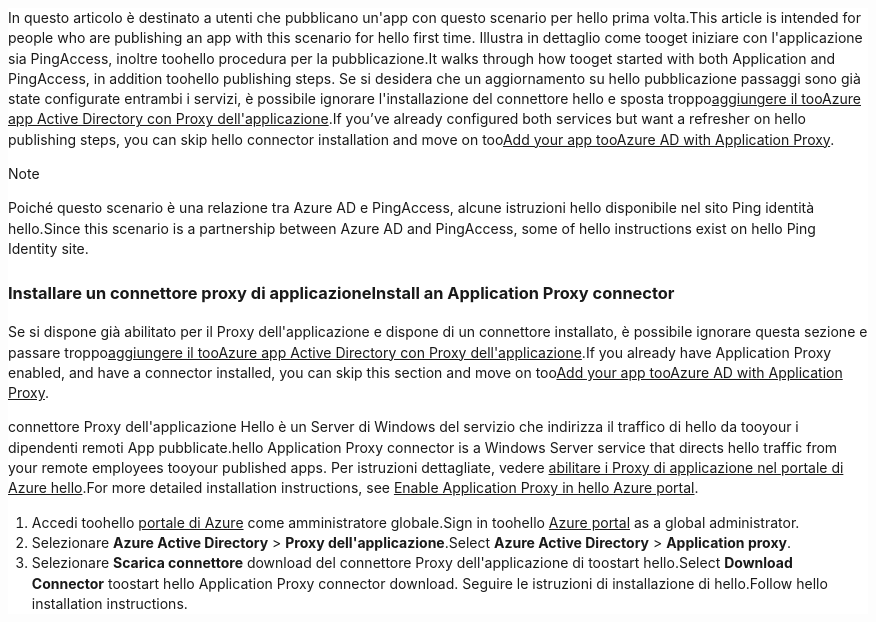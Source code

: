 <span data-ttu-id="d2693-119">In questo articolo è destinato a utenti che pubblicano un'app con questo scenario per hello prima volta.</span><span class="sxs-lookup"><span data-stu-id="d2693-119">This article is intended for people who are publishing an app with this scenario for hello first time.</span></span> <span data-ttu-id="d2693-120">Illustra in dettaglio come tooget iniziare con l'applicazione sia PingAccess, inoltre toohello procedura per la pubblicazione.</span><span class="sxs-lookup"><span data-stu-id="d2693-120">It walks through how tooget started with both Application and PingAccess, in addition toohello publishing steps.</span></span> <span data-ttu-id="d2693-121">Se si desidera che un aggiornamento su hello pubblicazione passaggi sono già state configurate entrambi i servizi, è possibile ignorare l'installazione del connettore hello e sposta troppo[aggiungere il tooAzure app Active Directory con Proxy dell'applicazione](#add-your-app-to-Azure-AD-with-Application-Proxy).</span><span class="sxs-lookup"><span data-stu-id="d2693-121">If you’ve already configured both services but want a refresher on hello publishing steps, you can skip hello connector installation and move on too[Add your app tooAzure AD with Application Proxy](#add-your-app-to-Azure-AD-with-Application-Proxy).</span></span>

>[!NOTE]
><span data-ttu-id="d2693-122">Poiché questo scenario è una relazione tra Azure AD e PingAccess, alcune istruzioni hello disponibile nel sito Ping identità hello.</span><span class="sxs-lookup"><span data-stu-id="d2693-122">Since this scenario is a partnership between Azure AD and PingAccess, some of hello instructions exist on hello Ping Identity site.</span></span>

### <a name="install-an-application-proxy-connector"></a><span data-ttu-id="d2693-123">Installare un connettore proxy di applicazione</span><span class="sxs-lookup"><span data-stu-id="d2693-123">Install an Application Proxy connector</span></span>

<span data-ttu-id="d2693-124">Se si dispone già abilitato per il Proxy dell'applicazione e dispone di un connettore installato, è possibile ignorare questa sezione e passare troppo[aggiungere il tooAzure app Active Directory con Proxy dell'applicazione](#add-your-app-to-azure-ad-with-application-proxy).</span><span class="sxs-lookup"><span data-stu-id="d2693-124">If you already have Application Proxy enabled, and have a connector installed, you can skip this section and move on too[Add your app tooAzure AD with Application Proxy](#add-your-app-to-azure-ad-with-application-proxy).</span></span>

<span data-ttu-id="d2693-125">connettore Proxy dell'applicazione Hello è un Server di Windows del servizio che indirizza il traffico di hello da tooyour i dipendenti remoti App pubblicate.</span><span class="sxs-lookup"><span data-stu-id="d2693-125">hello Application Proxy connector is a Windows Server service that directs hello traffic from your remote employees tooyour published apps.</span></span> <span data-ttu-id="d2693-126">Per istruzioni dettagliate, vedere [abilitare i Proxy di applicazione nel portale di Azure hello](active-directory-application-proxy-enable.md).</span><span class="sxs-lookup"><span data-stu-id="d2693-126">For more detailed installation instructions, see [Enable Application Proxy in hello Azure portal](active-directory-application-proxy-enable.md).</span></span>

1. <span data-ttu-id="d2693-127">Accedi toohello [portale di Azure](https://portal.azure.com) come amministratore globale.</span><span class="sxs-lookup"><span data-stu-id="d2693-127">Sign in toohello [Azure portal](https://portal.azure.com) as a global administrator.</span></span>
2. <span data-ttu-id="d2693-128">Selezionare **Azure Active Directory** > **Proxy dell'applicazione**.</span><span class="sxs-lookup"><span data-stu-id="d2693-128">Select **Azure Active Directory** > **Application proxy**.</span></span>
3. <span data-ttu-id="d2693-129">Selezionare **Scarica connettore** download del connettore Proxy dell'applicazione di toostart hello.</span><span class="sxs-lookup"><span data-stu-id="d2693-129">Select **Download Connector** toostart hello Application Proxy connector download.</span></span> <span data-ttu-id="d2693-130">Seguire le istruzioni di installazione di hello.</span><span class="sxs-lookup"><span data-stu-id="d2693-130">Follow hello installation instructions.</span></span>
